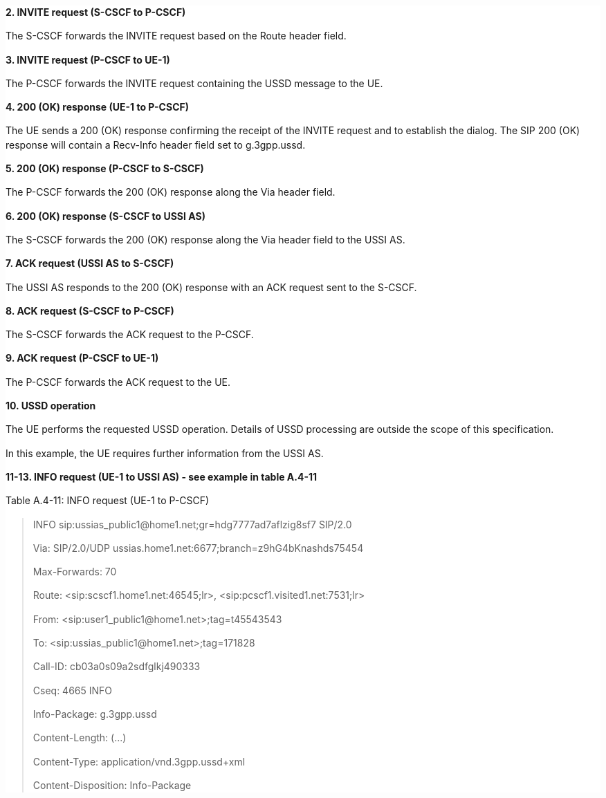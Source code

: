 **2. INVITE request (S-CSCF to P-CSCF)**

The S-CSCF forwards the INVITE request based on the Route header field.

**3. INVITE request (P-CSCF to UE-1)**

The P-CSCF forwards the INVITE request containing the USSD message to
the UE.

**4. 200 (OK) response (UE-1 to P-CSCF)**

The UE sends a 200 (OK) response confirming the receipt of the INVITE
request and to establish the dialog. The SIP 200 (OK) response will
contain a Recv-Info header field set to g.3gpp.ussd.

**5. 200 (OK) response (P-CSCF to S-CSCF)**

The P-CSCF forwards the 200 (OK) response along the Via header field.

**6. 200 (OK) response (S-CSCF to USSI AS)**

The S-CSCF forwards the 200 (OK) response along the Via header field to
the USSI AS.

**7. ACK request (USSI AS to S-CSCF)**

The USSI AS responds to the 200 (OK) response with an ACK request sent
to the S-CSCF.

**8. ACK request (S-CSCF to P-CSCF)**

The S-CSCF forwards the ACK request to the P-CSCF.

**9. ACK request (P-CSCF to UE-1)**

The P-CSCF forwards the ACK request to the UE.

**10. USSD operation**

The UE performs the requested USSD operation. Details of USSD processing
are outside the scope of this specification.

In this example, the UE requires further information from the USSI AS.

**11-13. INFO request (UE-1 to USSI AS) - see example in table A.4-11**

Table A.4-11: INFO request (UE-1 to P-CSCF)

> INFO sip:ussias\_public1\@home1.net;gr=hdg7777ad7aflzig8sf7 SIP/2.0
>
> Via: SIP/2.0/UDP ussias.home1.net:6677;branch=z9hG4bKnashds75454
>
> Max-Forwards: 70
>
> Route: \<sip:scscf1.home1.net:46545;lr\>,
> \<sip:pcscf1.visited1.net:7531;lr\>
>
> From: \<sip:user1\_public1\@home1.net\>;tag=t45543543
>
> To: \<sip:ussias\_public1\@home1.net\>;tag=171828
>
> Call-ID: cb03a0s09a2sdfglkj490333
>
> Cseq: 4665 INFO
>
> Info-Package: g.3gpp.ussd
>
> Content-Length: (...)
>
> Content-Type: application/vnd.3gpp.ussd+xml
>
> Content-Disposition: Info-Package
>
